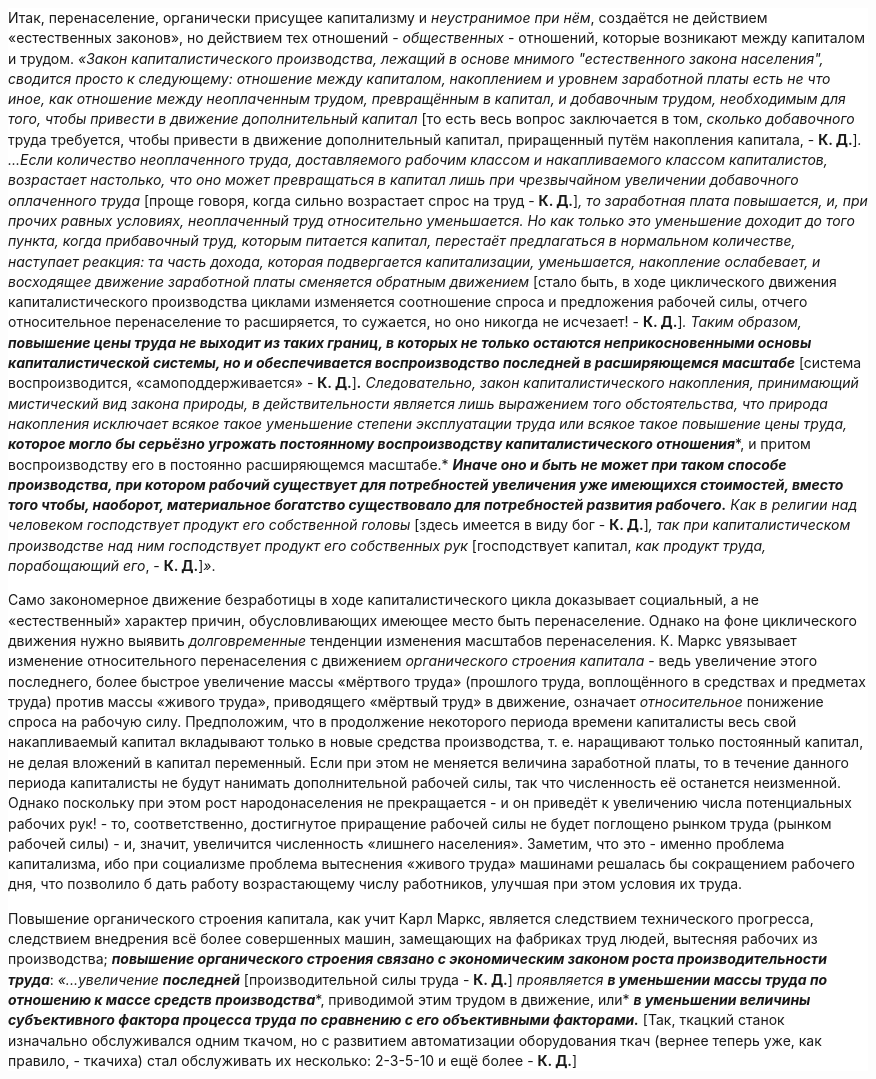 Итак, перенаселение, органически присущее капитализму и *неустранимое при нём*, создаётся не действием «естественных законов», но действием тех отношений - *общественных* - отношений, которые возникают между капиталом и трудом. *«Закон капиталистического производства, лежащий в основе мнимого "естественного закона населения", сводится просто к следующему: отношение между капиталом, накоплением и уровнем заработной платы есть не что иное, как отношение между неоплаченным трудом, превращённым в капитал, и добавочным трудом, необходимым для того, чтобы привести в движение дополнительный капитал* [то есть весь вопрос заключается в том, *сколько* *добавочного* труда требуется, чтобы привести в движение дополнительный капитал, приращенный путём накопления капитала, - **К. Д.**]*. ...Если количество неоплаченного труда, доставляемого рабочим классом и накапливаемого классом капиталистов, возрастает настолько, что оно может превращаться в капитал лишь при чрезвычайном увеличении добавочного оплаченного труда* [проще говоря, когда сильно возрастает спрос на труд - **К. Д.**]*, то заработная плата повышается, и, при прочих равных условиях, неоплаченный труд относительно уменьшается. Но как только это уменьшение доходит до того пункта, когда прибавочный труд, которым питается капитал, перестаёт предлагаться в нормальном количестве, наступает реакция: та часть дохода, которая подвергается капитализации, уменьшается, накопление ослабевает, и восходящее движение заработной платы сменяется обратным движением* [стало быть, в ходе циклического движения капиталистического производства циклами изменяется соотношение спроса и предложения рабочей силы, отчего относительное перенаселение то расширяется, то сужается, но оно никогда не исчезает! - **К. Д.**]*. Таким образом,* ***повышение цены труда не выходит из таких границ, в которых не только остаются неприкосновенными основы капиталистической системы, но и обеспечивается воспроизводство последней в расширяющемся масштабе*** [система воспроизводится, «самоподдерживается» - **К. Д.**]***.*** *Следовательно, закон капиталистического накопления, принимающий мистический вид закона природы, в действительности является лишь выражением того обстоятельства, что природа накопления исключает всякое такое уменьшение степени эксплуатации труда или всякое такое повышение цены труда,* ***которое могло бы серьёзно угрожать постоянному воспроизводству капиталистического отношения****, и притом воспроизводству его в постоянно расширяющемся масштабе.* ***Иначе оно и быть не может при таком способе производства, при котором рабочий существует для потребностей увеличения уже имеющихся стоимостей, вместо того чтобы, наоборот, материальное богатство существовало для потребностей развития рабочего.*** *Как в религии над человеком господствует продукт его собственной головы* [здесь имеется в виду бог - **К. Д.**]*, так при капиталистическом производстве над ним господствует продукт его собственных рук* [господствует капитал, *как продукт труда, порабощающий его*, - **К. Д.**]*»*.

Само закономерное движение безработицы в ходе капиталистического цикла доказывает социальный, а не «естественный» характер причин, обусловливающих имеющее место быть перенаселение. Однако на фоне циклического движения нужно выявить *долговременные* тенденции изменения масштабов перенаселения. К. Маркс увязывает изменение относительного перенаселения с движением *органического строения капитала* - ведь увеличение этого последнего, более быстрое увеличение массы «мёртвого труда» (прошлого труда, воплощённого в средствах и предметах труда) против массы «живого труда», приводящего «мёртвый труд» в движение, означает *относительное* понижение спроса на рабочую силу. Предположим, что в продолжение некоторого периода времени капиталисты весь свой накапливаемый капитал вкладывают только в новые средства производства, т. е. наращивают только постоянный капитал, не делая вложений в капитал переменный. Если при этом не меняется величина заработной платы, то в течение данного периода капиталисты не будут нанимать дополнительной рабочей силы, так что численность её останется неизменной. Однако поскольку при этом рост народонаселения не прекращается - и он приведёт к увеличению числа потенциальных рабочих рук! - то, соответственно, достигнутое приращение рабочей силы не будет поглощено рынком труда (рынком рабочей силы) - и, значит, увеличится численность «лишнего населения». Заметим, что это - именно проблема капитализма, ибо при социализме проблема вытеснения «живого труда» машинами решалась бы сокращением рабочего дня, что позволило б дать работу возрастающему числу работников, улучшая при этом условия их труда.

Повышение органического строения капитала, как учит Карл Маркс, является следствием технического прогресса, следствием внедрения всё более совершенных машин, замещающих на фабриках труд людей, вытесняя рабочих из производства; ***повышение органического строения связано с экономическим законом роста производительности труда***: *«...увеличение* ***последней*** [производительной силы труда - **К. Д.**] *проявляется* ***в уменьшении массы труда по отношению к массе средств производства****, приводимой этим трудом в движение, или* ***в уменьшении величины субъективного фактора процесса труда*** ***по сравнению с его объективными факторами.*** [Так, ткацкий станок изначально обслуживался одним ткачом, но с развитием автоматизации оборудования ткач (вернее теперь уже, как правило, - ткачиха) стал обслуживать их несколько: 2-3-5-10 и ещё более - **К. Д.**]
